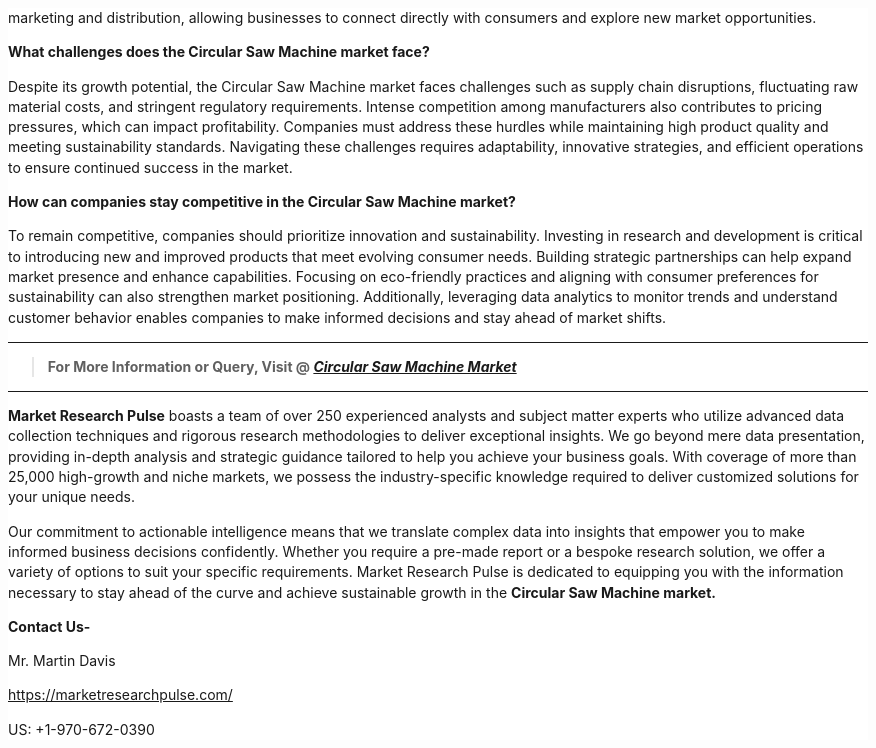 marketing and distribution, allowing businesses to connect directly with consumers and explore new market opportunities.</p><p><strong>What challenges does the Circular Saw Machine market face?</strong></p><p>Despite its growth potential, the Circular Saw Machine market faces challenges such as supply chain disruptions, fluctuating raw material costs, and stringent regulatory requirements. Intense competition among manufacturers also contributes to pricing pressures, which can impact profitability. Companies must address these hurdles while maintaining high product quality and meeting sustainability standards. Navigating these challenges requires adaptability, innovative strategies, and efficient operations to ensure continued success in the market.</p><p><strong>How can companies stay competitive in the Circular Saw Machine market?</strong></p><p>To remain competitive, companies should prioritize innovation and sustainability. Investing in research and development is critical to introducing new and improved products that meet evolving consumer needs. Building strategic partnerships can help expand market presence and enhance capabilities. Focusing on eco-friendly practices and aligning with consumer preferences for sustainability can also strengthen market positioning. Additionally, leveraging data analytics to monitor trends and understand customer behavior enables companies to make informed decisions and stay ahead of market shifts.</p><hr /><blockquote><p><strong>For More Information or Query, Visit @&nbsp;<em><a href="https://marketresearchpulse.com/report/118085/circular-saw-machine-market?utm_source=Linkedin&utm_medium=0117">Circular Saw Machine Market</a></em></strong></p></blockquote><hr /><p><strong>Market Research Pulse</strong> boasts a team of over 250 experienced analysts and subject matter experts who utilize advanced data collection techniques and rigorous research methodologies to deliver exceptional insights. We go beyond mere data presentation, providing in-depth analysis and strategic guidance tailored to help you achieve your business goals. With coverage of more than 25,000 high-growth and niche markets, we possess the industry-specific knowledge required to deliver customized solutions for your unique needs.</p><p>Our commitment to actionable intelligence means that we translate complex data into insights that empower you to make informed business decisions confidently. Whether you require a pre-made report or a bespoke research solution, we offer a variety of options to suit your specific requirements. Market Research Pulse is dedicated to equipping you with the information necessary to stay ahead of the curve and achieve sustainable growth in the <strong>Circular Saw Machine market.</strong></p><p><strong>Contact Us-</strong></p><p>Mr. Martin Davis</p><p>https://marketresearchpulse.com/</p><p>US: +1-970-672-0390</p>
